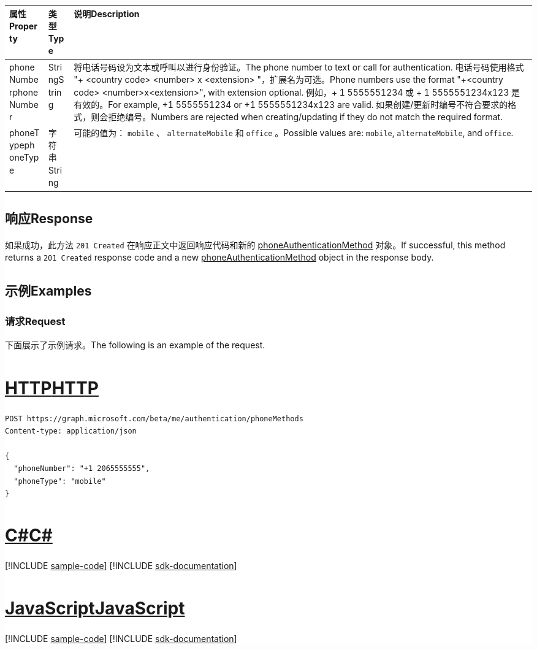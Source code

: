| <span data-ttu-id="7bbbf-143">属性</span><span class="sxs-lookup"><span data-stu-id="7bbbf-143">Property</span></span>     | <span data-ttu-id="7bbbf-144">类型</span><span class="sxs-lookup"><span data-stu-id="7bbbf-144">Type</span></span>        | <span data-ttu-id="7bbbf-145">说明</span><span class="sxs-lookup"><span data-stu-id="7bbbf-145">Description</span></span> |
|:-------------|:------------|:------------|
|<span data-ttu-id="7bbbf-146">phoneNumber</span><span class="sxs-lookup"><span data-stu-id="7bbbf-146">phoneNumber</span></span>|<span data-ttu-id="7bbbf-147">String</span><span class="sxs-lookup"><span data-stu-id="7bbbf-147">String</span></span>|<span data-ttu-id="7bbbf-148">将电话号码设为文本或呼叫以进行身份验证。</span><span class="sxs-lookup"><span data-stu-id="7bbbf-148">The phone number to text or call for authentication.</span></span> <span data-ttu-id="7bbbf-149">电话号码使用格式 "+ \<country code\> \<number\> x \<extension\> "，扩展名为可选。</span><span class="sxs-lookup"><span data-stu-id="7bbbf-149">Phone numbers use the format "+\<country code\> \<number\>x\<extension\>", with extension optional.</span></span> <span data-ttu-id="7bbbf-150">例如，+ 1 5555551234 或 + 1 5555551234x123 是有效的。</span><span class="sxs-lookup"><span data-stu-id="7bbbf-150">For example, +1 5555551234 or +1 5555551234x123 are valid.</span></span> <span data-ttu-id="7bbbf-151">如果创建/更新时编号不符合要求的格式，则会拒绝编号。</span><span class="sxs-lookup"><span data-stu-id="7bbbf-151">Numbers are rejected when creating/updating if they do not match the required format.</span></span>|
|<span data-ttu-id="7bbbf-152">phoneType</span><span class="sxs-lookup"><span data-stu-id="7bbbf-152">phoneType</span></span>|<span data-ttu-id="7bbbf-153">字符串</span><span class="sxs-lookup"><span data-stu-id="7bbbf-153">String</span></span>|<span data-ttu-id="7bbbf-154">可能的值为： `mobile` 、 `alternateMobile` 和 `office` 。</span><span class="sxs-lookup"><span data-stu-id="7bbbf-154">Possible values are: `mobile`, `alternateMobile`, and `office`.</span></span>|

## <a name="response"></a><span data-ttu-id="7bbbf-155">响应</span><span class="sxs-lookup"><span data-stu-id="7bbbf-155">Response</span></span>

<span data-ttu-id="7bbbf-156">如果成功，此方法 `201 Created` 在响应正文中返回响应代码和新的 [phoneAuthenticationMethod](../resources/phoneauthenticationmethod.md) 对象。</span><span class="sxs-lookup"><span data-stu-id="7bbbf-156">If successful, this method returns a `201 Created` response code and a new [phoneAuthenticationMethod](../resources/phoneauthenticationmethod.md) object in the response body.</span></span>

## <a name="examples"></a><span data-ttu-id="7bbbf-157">示例</span><span class="sxs-lookup"><span data-stu-id="7bbbf-157">Examples</span></span>

### <a name="request"></a><span data-ttu-id="7bbbf-158">请求</span><span class="sxs-lookup"><span data-stu-id="7bbbf-158">Request</span></span>

<span data-ttu-id="7bbbf-159">下面展示了示例请求。</span><span class="sxs-lookup"><span data-stu-id="7bbbf-159">The following is an example of the request.</span></span>

# <a name="http"></a>[<span data-ttu-id="7bbbf-160">HTTP</span><span class="sxs-lookup"><span data-stu-id="7bbbf-160">HTTP</span></span>](#tab/http)


```http
POST https://graph.microsoft.com/beta/me/authentication/phoneMethods
Content-type: application/json

{
  "phoneNumber": "+1 2065555555",
  "phoneType": "mobile"
}
```
# <a name="c"></a>[<span data-ttu-id="7bbbf-161">C#</span><span class="sxs-lookup"><span data-stu-id="7bbbf-161">C#</span></span>](#tab/csharp)
[!INCLUDE [sample-code](../includes/snippets/csharp/create-phoneauthenticationmethod-from-authentication-csharp-snippets.md)]
[!INCLUDE [sdk-documentation](../includes/snippets/snippets-sdk-documentation-link.md)]

# <a name="javascript"></a>[<span data-ttu-id="7bbbf-162">JavaScript</span><span class="sxs-lookup"><span data-stu-id="7bbbf-162">JavaScript</span></span>](#tab/javascript)
[!INCLUDE [sample-code](../includes/snippets/javascript/create-phoneauthenticationmethod-from-authentication-javascript-snippets.md)]
[!INCLUDE [sdk-documentation](../includes/snippets/snippets-sdk-documentation-link.md)]
